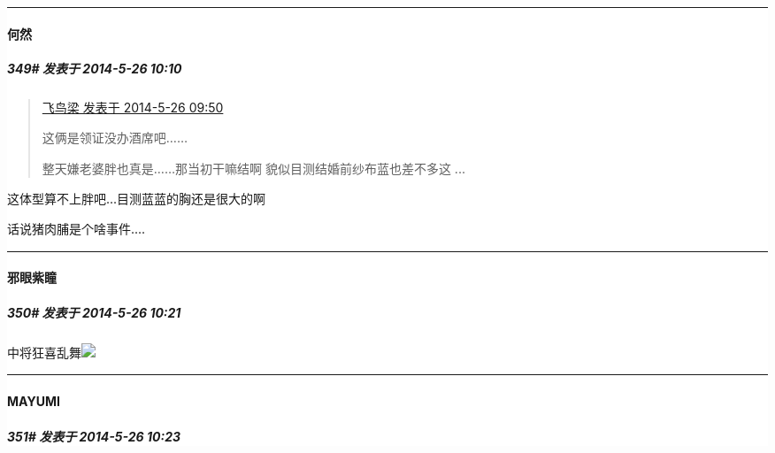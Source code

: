 





*****

####  何然  
##### 349#       发表于 2014-5-26 10:10



<blockquote><a href="httphttps://bbs.saraba1st.com/2b/forum.php?mod=redirect&amp;goto=findpost&amp;pid=25500890&amp;ptid=1026710" target="_blank">飞鸟梁 发表于 2014-5-26 09:50</a>

这俩是领证没办酒席吧……


整天嫌老婆胖也真是……那当初干嘛结啊 貌似目测结婚前纱布蓝也差不多这 ...</blockquote>
这体型算不上胖吧...目测蓝蓝的胸还是很大的啊

话说猪肉脯是个啥事件....







*****

####  邪眼紫瞳  
##### 350#       发表于 2014-5-26 10:21




中将狂喜乱舞<img src="https://static.saraba1st.com/image/smiley/face/84.gif" referrerpolicy="no-referrer">







*****

####  MAYUMI  
##### 351#       发表于 2014-5-26 10:23



